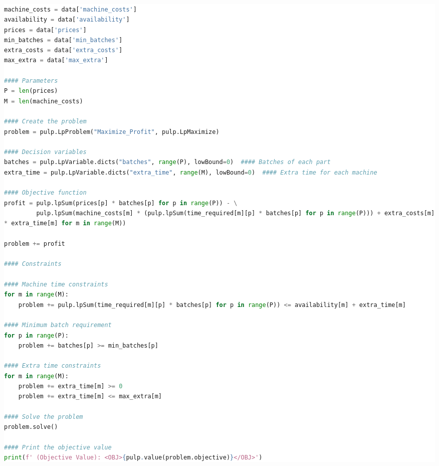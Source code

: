 ```python
machine_costs = data['machine_costs']
availability = data['availability']
prices = data['prices']
min_batches = data['min_batches']
extra_costs = data['extra_costs']
max_extra = data['max_extra']

#### Parameters
P = len(prices)
M = len(machine_costs)

#### Create the problem
problem = pulp.LpProblem("Maximize_Profit", pulp.LpMaximize)

#### Decision variables
batches = pulp.LpVariable.dicts("batches", range(P), lowBound=0)  #### Batches of each part
extra_time = pulp.LpVariable.dicts("extra_time", range(M), lowBound=0)  #### Extra time for each machine

#### Objective function
profit = pulp.lpSum(prices[p] * batches[p] for p in range(P)) - \
         pulp.lpSum(machine_costs[m] * (pulp.lpSum(time_required[m][p] * batches[p] for p in range(P))) + extra_costs[m] * extra_time[m] for m in range(M))

problem += profit

#### Constraints

#### Machine time constraints
for m in range(M):
    problem += pulp.lpSum(time_required[m][p] * batches[p] for p in range(P)) <= availability[m] + extra_time[m]

#### Minimum batch requirement
for p in range(P):
    problem += batches[p] >= min_batches[p]

#### Extra time constraints
for m in range(M):
    problem += extra_time[m] >= 0
    problem += extra_time[m] <= max_extra[m]

#### Solve the problem
problem.solve()

#### Print the objective value
print(f' (Objective Value): <OBJ>{pulp.value(problem.objective)}</OBJ>')
```

